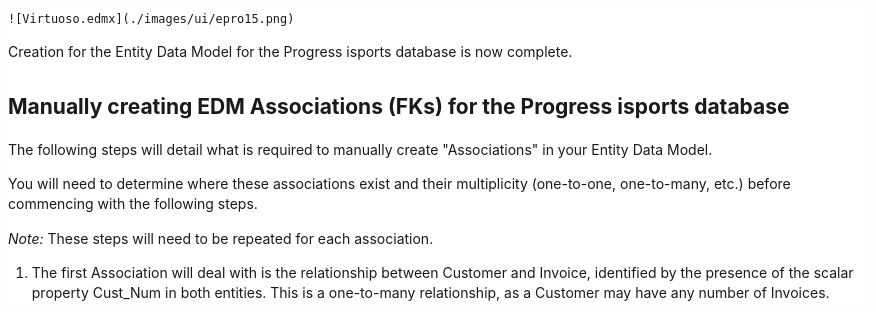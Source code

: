    ![Virtuoso.edmx](./images/ui/epro15.png)

Creation for the Entity Data Model for the Progress isports database is
now complete.

<a id="id17-manually-creating-edm-associations-fks-for-the-progress-isports-database"></a>
## Manually creating EDM Associations (FKs) for the Progress isports database

The following steps will detail what is required to manually create
"Associations" in your Entity Data Model.

You will need to determine where these associations exist and their
multiplicity (one-to-one, one-to-many, etc.) before commencing with the
following steps.

*Note:* These steps will need to be repeated for each association.

1.  The first Association will deal with is the relationship between
    Customer and Invoice, identified by the presence of the scalar
    property Cust\_Num in both entities. This is a one-to-many
    relationship, as a Customer may have any number of Invoices.
    